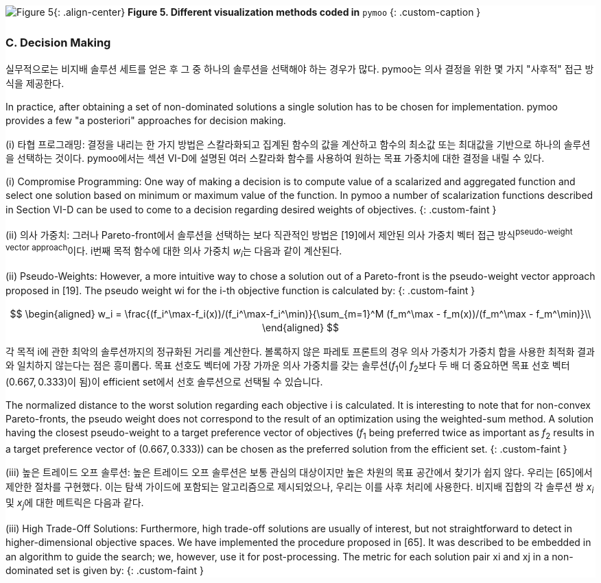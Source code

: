 ![Figure 5]({{site.baseurl}}/assets/images/2022-03-26-visualization.png "Figure 5"){: .align-center}
**Figure 5. Different visualization methods coded in** `pymoo`
{: .custom-caption }

### C. Decision Making

실무적으로는 비지배 솔루션 세트를 얻은 후 그 중 하나의 솔루션을 선택해야 하는 경우가 많다. pymoo는 의사 결정을 위한 몇 가지 "사후적" 접근 방식을 제공한다.

In practice, after obtaining a set of non-dominated solutions a single solution has to be chosen for implementation. pymoo provides a few "a posteriori" approaches for decision making.

(i) 타협 프로그래밍: 결정을 내리는 한 가지 방법은 스칼라화되고 집계된 함수의 값을 계산하고 함수의 최소값 또는 최대값을 기반으로 하나의 솔루션을 선택하는 것이다. pymoo에서는 섹션 VI-D에 설명된 여러 스칼라화 함수를 사용하여 원하는 목표 가중치에 대한 결정을 내릴 수 있다.

(i) Compromise Programming: One way of making a decision is to compute value of a scalarized and aggregated function and select one solution based on minimum or maximum value of the function. In pymoo a number of scalarization functions described in Section VI-D can be used to come to a decision regarding desired weights of objectives.
{: .custom-faint }

(ii) 의사 가중치: 그러나 Pareto-front에서 솔루션을 선택하는 보다 직관적인 방법은 [19]에서 제안된 의사 가중치 벡터 접근 방식<sup>pseudo-weight vector approach</sup>이다. i번째 목적 함수에 대한 의사 가중치 $w_i$는 다음과 같이 계산된다.

(ii) Pseudo-Weights: However, a more intuitive way to chose a solution out of a Pareto-front is the pseudo-weight vector approach proposed in [19]. The pseudo weight wi for the i-th objective function is calculated by:
{: .custom-faint }

$$
\begin{aligned}
  w_i = \frac{(f_i^\max-f_i(x))/(f_i^\max-f_i^\min)}{\sum_{m=1}^M (f_m^\max - f_m(x))/(f_m^\max - f_m^\min)}\\
\end{aligned}
$$

각 목적 i에 관한 최악의 솔루션까지의 정규화된 거리를 계산한다. 볼록하지 않은 파레토 프론트의 경우 의사 가중치가 가중치 합을 사용한 최적화 결과와 일치하지 않는다는 점은 흥미롭다. 목표 선호도 벡터에 가장 가까운 의사 가중치를 갖는 솔루션($f_1$이 $f_2$보다 두 배 더 중요하면 목표 선호 벡터 $(0.667, 0.333)$이 됨)이 efficient set에서 선호 솔루션으로 선택될 수 있습니다.

The normalized distance to the worst solution regarding each objective i is calculated. It is interesting to note that for non-convex Pareto-fronts, the pseudo weight does not correspond to the result of an optimization using the weighted-sum method. A solution having the closest pseudo-weight to a target preference vector of objectives ($f_1$ being preferred twice as important as $f_2$ results in a target preference vector of $(0.667, 0.333)$) can be chosen as the preferred solution from the efficient set.
{: .custom-faint }

(iii) 높은 트레이드 오프 솔루션: 높은 트레이드 오프 솔루션은 보통 관심의 대상이지만 높은 차원의 목표 공간에서 찾기가 쉽지 않다. 우리는 [65]에서 제안한 절차를 구현했다. 이는 탐색 가이드에 포함되는 알고리즘으로 제시되었으나, 우리는 이를 사후 처리에 사용한다. 비지배 집합의 각 솔루션 쌍 $x_i$ 및 $x_j$에 대한 메트릭은 다음과 같다.

(iii) High Trade-Off Solutions: Furthermore, high trade-off solutions are usually of interest, but not straightforward to detect in higher-dimensional objective spaces. We have implemented the procedure proposed in [65]. It was described to be embedded in an algorithm to guide the search; we, however, use it for post-processing. The metric for each solution pair xi and xj in a non-dominated set is given by:
{: .custom-faint }
